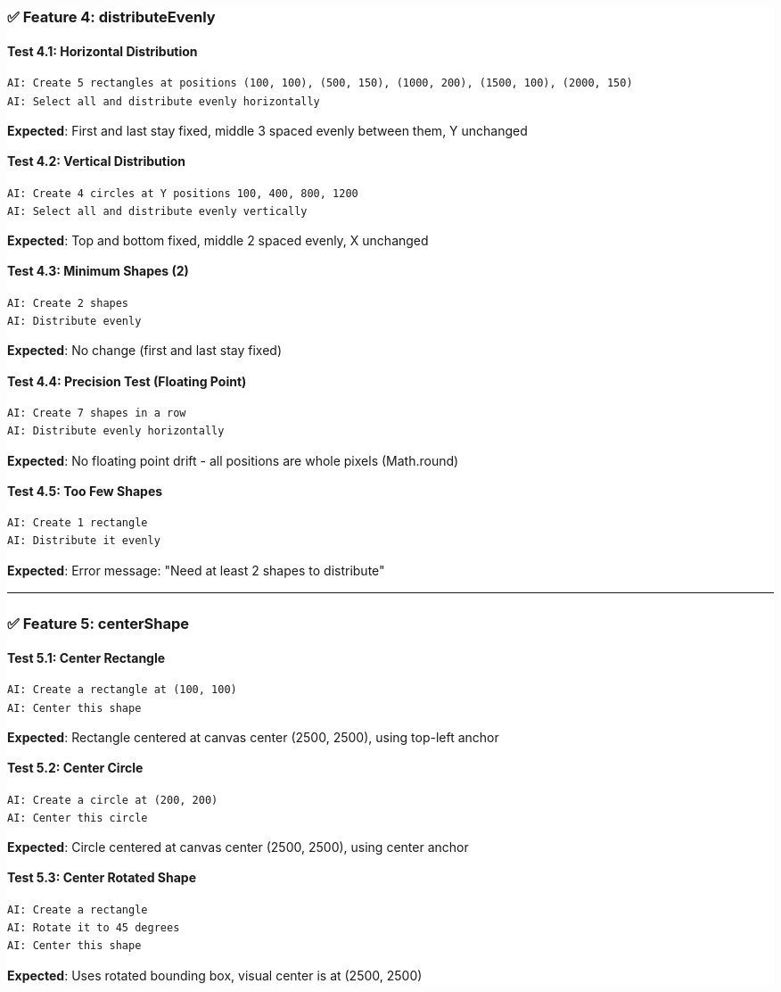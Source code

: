 
### ✅ Feature 4: distributeEvenly

**Test 4.1: Horizontal Distribution**
```
AI: Create 5 rectangles at positions (100, 100), (500, 150), (1000, 200), (1500, 100), (2000, 150)
AI: Select all and distribute evenly horizontally
```
**Expected**: First and last stay fixed, middle 3 spaced evenly between them, Y unchanged

**Test 4.2: Vertical Distribution**
```
AI: Create 4 circles at Y positions 100, 400, 800, 1200
AI: Select all and distribute evenly vertically
```
**Expected**: Top and bottom fixed, middle 2 spaced evenly, X unchanged

**Test 4.3: Minimum Shapes (2)**
```
AI: Create 2 shapes
AI: Distribute evenly
```
**Expected**: No change (first and last stay fixed)

**Test 4.4: Precision Test (Floating Point)**
```
AI: Create 7 shapes in a row
AI: Distribute evenly horizontally
```
**Expected**: No floating point drift - all positions are whole pixels (Math.round)

**Test 4.5: Too Few Shapes**
```
AI: Create 1 rectangle
AI: Distribute it evenly
```
**Expected**: Error message: "Need at least 2 shapes to distribute"

---

### ✅ Feature 5: centerShape

**Test 5.1: Center Rectangle**
```
AI: Create a rectangle at (100, 100)
AI: Center this shape
```
**Expected**: Rectangle centered at canvas center (2500, 2500), using top-left anchor

**Test 5.2: Center Circle**
```
AI: Create a circle at (200, 200)
AI: Center this circle
```
**Expected**: Circle centered at canvas center (2500, 2500), using center anchor

**Test 5.3: Center Rotated Shape**
```
AI: Create a rectangle
AI: Rotate it to 45 degrees
AI: Center this shape
```
**Expected**: Uses rotated bounding box, visual center is at (2500, 2500)
